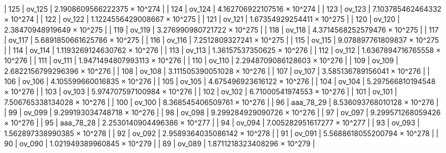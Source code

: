 | 125 | ov_125 | 2.1908609566222375 × 10^274 |
| 124 | ov_124 | 4.162706922107516 × 10^274 |
| 123 | ov_123 | 7.103785462464332 × 10^274 |
| 122 | ov_122 | 1.1224556429008667 × 10^275 |
| 121 | ov_121 | 1.67354929254411 × 10^275 |
| 120 | ov_120 | 2.38470948919649 × 10^275 |
| 119 | ov_119 | 3.276990980721722 × 10^275 |
| 118 | ov_118 | 4.3714568252579476 × 10^275 |
| 117 | ov_117 | 5.6891850661625786 × 10^275 |
| 116 | ov_116 | 7.2512809327241 × 10^275 |
| 115 | ov_115 | 9.078897761809837 × 10^275 |
| 114 | ov_114 | 1.1193269124630762 × 10^276 |
| 113 | ov_113 | 1.36157537350625 × 10^276 |
| 112 | ov_112 | 1.6367894716765558 × 10^276 |
| 111 | ov_111 | 1.9471494807993113 × 10^276 |
| 110 | ov_110 | 2.2948709086128603 × 10^276 |
| 109 | ov_109 | 2.6822156799296396 × 10^276 |
| 108 | ov_108 | 3.111505390051028 × 10^276 |
| 107 | ov_107 | 3.585136789156041 × 10^276 |
| 106 | ov_106 | 4.105599660016835 × 10^276 |
| 105 | ov_105 | 4.675496923616122 × 10^276 |
| 104 | ov_104 | 5.297566810194548 × 10^276 |
| 103 | ov_103 | 5.974707597100984 × 10^276 |
| 102 | ov_102 | 6.71000541974553 × 10^276 |
| 101 | ov_101 | 7.506765338134028 × 10^276 |
| 100 | ov_100 | 8.368545406509761 × 10^276 |
| 96 | aaa_78_29 | 8.536093768010128 × 10^276 |
| 99 | ov_099 | 9.299193034748718 × 10^276 |
| 98 | ov_098 | 9.299284929090726 × 10^276 |
| 97 | ov_097 | 9.299571268059426 × 10^276 |
| 95 | aaa_78_28 | 2.2530140904496386 × 10^277 |
| 94 | ov_094 | 7.005282951617277 × 10^277 |
| 93 | ov_093 | 1.562897338990385 × 10^278 |
| 92 | ov_092 | 2.9589364035086142 × 10^278 |
| 91 | ov_091 | 5.5688618055200794 × 10^278 |
| 90 | ov_090 | 1.021949389960845 × 10^279 |
| 89 | ov_089 | 1.8711218323408296 × 10^279 |